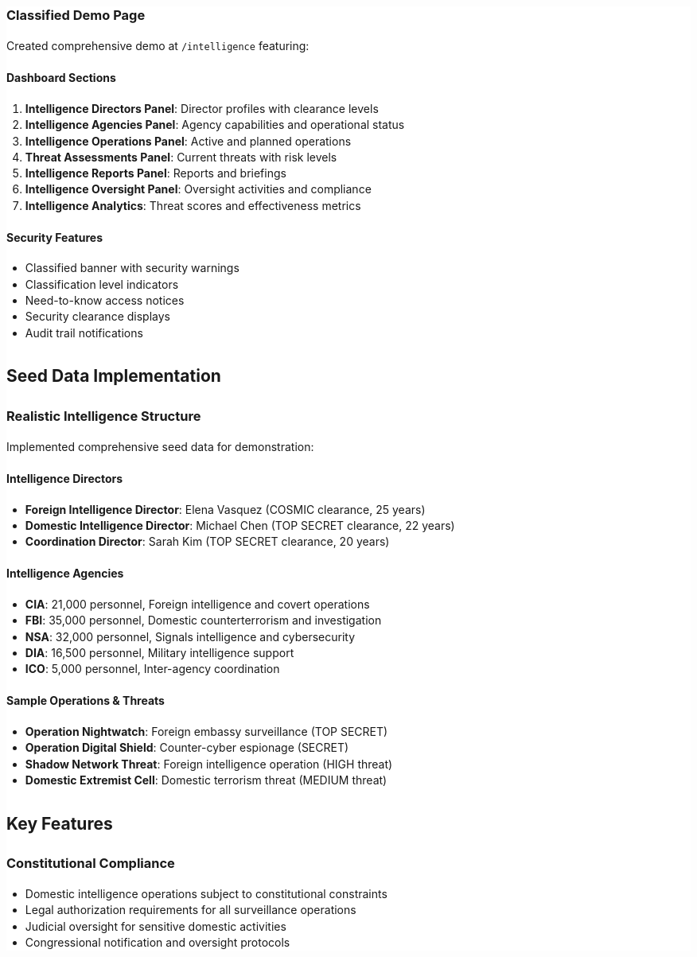 ### Classified Demo Page
Created comprehensive demo at `/intelligence` featuring:

#### Dashboard Sections
1. **Intelligence Directors Panel**: Director profiles with clearance levels
2. **Intelligence Agencies Panel**: Agency capabilities and operational status
3. **Intelligence Operations Panel**: Active and planned operations
4. **Threat Assessments Panel**: Current threats with risk levels
5. **Intelligence Reports Panel**: Reports and briefings
6. **Intelligence Oversight Panel**: Oversight activities and compliance
7. **Intelligence Analytics**: Threat scores and effectiveness metrics

#### Security Features
- Classified banner with security warnings
- Classification level indicators
- Need-to-know access notices
- Security clearance displays
- Audit trail notifications

## Seed Data Implementation

### Realistic Intelligence Structure
Implemented comprehensive seed data for demonstration:

#### Intelligence Directors
- **Foreign Intelligence Director**: Elena Vasquez (COSMIC clearance, 25 years)
- **Domestic Intelligence Director**: Michael Chen (TOP SECRET clearance, 22 years)
- **Coordination Director**: Sarah Kim (TOP SECRET clearance, 20 years)

#### Intelligence Agencies
- **CIA**: 21,000 personnel, Foreign intelligence and covert operations
- **FBI**: 35,000 personnel, Domestic counterterrorism and investigation
- **NSA**: 32,000 personnel, Signals intelligence and cybersecurity
- **DIA**: 16,500 personnel, Military intelligence support
- **ICO**: 5,000 personnel, Inter-agency coordination

#### Sample Operations & Threats
- **Operation Nightwatch**: Foreign embassy surveillance (TOP SECRET)
- **Operation Digital Shield**: Counter-cyber espionage (SECRET)
- **Shadow Network Threat**: Foreign intelligence operation (HIGH threat)
- **Domestic Extremist Cell**: Domestic terrorism threat (MEDIUM threat)

## Key Features

### Constitutional Compliance
- Domestic intelligence operations subject to constitutional constraints
- Legal authorization requirements for all surveillance operations
- Judicial oversight for sensitive domestic activities
- Congressional notification and oversight protocols
